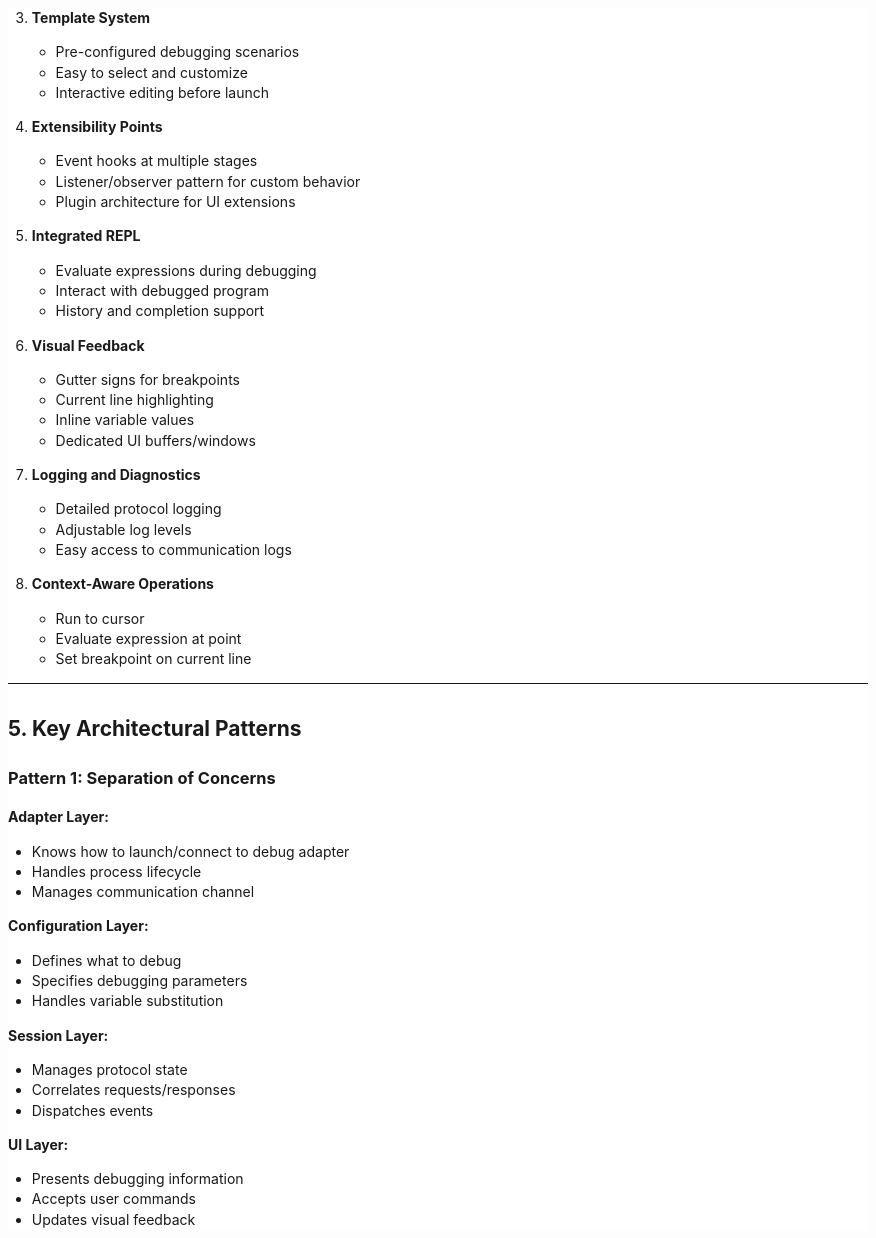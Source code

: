 3. **Template System**
   - Pre-configured debugging scenarios
   - Easy to select and customize
   - Interactive editing before launch

4. **Extensibility Points**
   - Event hooks at multiple stages
   - Listener/observer pattern for custom behavior
   - Plugin architecture for UI extensions

5. **Integrated REPL**
   - Evaluate expressions during debugging
   - Interact with debugged program
   - History and completion support

6. **Visual Feedback**
   - Gutter signs for breakpoints
   - Current line highlighting
   - Inline variable values
   - Dedicated UI buffers/windows

7. **Logging and Diagnostics**
   - Detailed protocol logging
   - Adjustable log levels
   - Easy access to communication logs

8. **Context-Aware Operations**
   - Run to cursor
   - Evaluate expression at point
   - Set breakpoint on current line

---

## 5. Key Architectural Patterns

### Pattern 1: Separation of Concerns

**Adapter Layer:**
- Knows how to launch/connect to debug adapter
- Handles process lifecycle
- Manages communication channel

**Configuration Layer:**
- Defines what to debug
- Specifies debugging parameters
- Handles variable substitution

**Session Layer:**
- Manages protocol state
- Correlates requests/responses
- Dispatches events

**UI Layer:**
- Presents debugging information
- Accepts user commands
- Updates visual feedback

